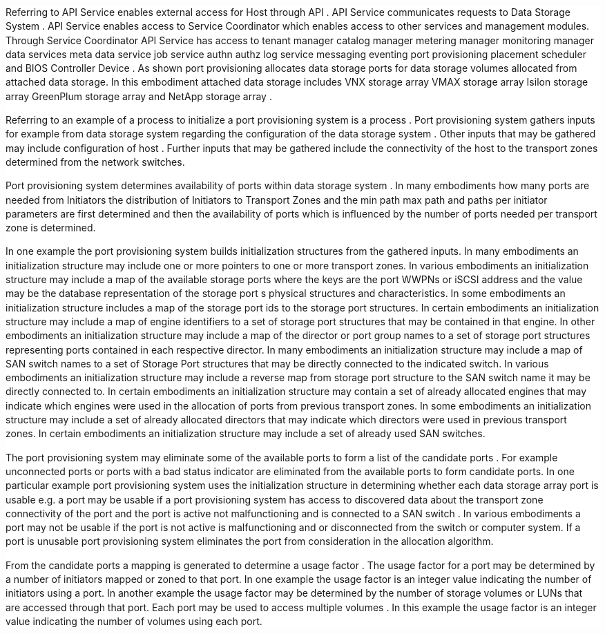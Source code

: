 Referring to API Service enables external access for Host through API . API Service communicates requests to Data Storage System . API Service enables access to Service Coordinator which enables access to other services and management modules. Through Service Coordinator API Service has access to tenant manager catalog manager metering manager monitoring manager data services meta data service job service authn authz log service messaging eventing port provisioning placement scheduler and BIOS Controller Device . As shown port provisioning allocates data storage ports for data storage volumes allocated from attached data storage. In this embodiment attached data storage includes VNX storage array VMAX storage array Isilon storage array GreenPlum storage array and NetApp storage array .

Referring to an example of a process to initialize a port provisioning system is a process . Port provisioning system gathers inputs for example from data storage system regarding the configuration of the data storage system . Other inputs that may be gathered may include configuration of host . Further inputs that may be gathered include the connectivity of the host to the transport zones determined from the network switches.

Port provisioning system determines availability of ports within data storage system . In many embodiments how many ports are needed from Initiators the distribution of Initiators to Transport Zones and the min path max path and paths per initiator parameters are first determined and then the availability of ports which is influenced by the number of ports needed per transport zone is determined.

In one example the port provisioning system builds initialization structures from the gathered inputs. In many embodiments an initialization structure may include one or more pointers to one or more transport zones. In various embodiments an initialization structure may include a map of the available storage ports where the keys are the port WWPNs or iSCSI address and the value may be the database representation of the storage port s physical structures and characteristics. In some embodiments an initialization structure includes a map of the storage port ids to the storage port structures. In certain embodiments an initialization structure may include a map of engine identifiers to a set of storage port structures that may be contained in that engine. In other embodiments an initialization structure may include a map of the director or port group names to a set of storage port structures representing ports contained in each respective director. In many embodiments an initialization structure may include a map of SAN switch names to a set of Storage Port structures that may be directly connected to the indicated switch. In various embodiments an initialization structure may include a reverse map from storage port structure to the SAN switch name it may be directly connected to. In certain embodiments an initialization structure may contain a set of already allocated engines that may indicate which engines were used in the allocation of ports from previous transport zones. In some embodiments an initialization structure may include a set of already allocated directors that may indicate which directors were used in previous transport zones. In certain embodiments an initialization structure may include a set of already used SAN switches.

The port provisioning system may eliminate some of the available ports to form a list of the candidate ports . For example unconnected ports or ports with a bad status indicator are eliminated from the available ports to form candidate ports. In one particular example port provisioning system uses the initialization structure in determining whether each data storage array port is usable e.g. a port may be usable if a port provisioning system has access to discovered data about the transport zone connectivity of the port and the port is active not malfunctioning and is connected to a SAN switch . In various embodiments a port may not be usable if the port is not active is malfunctioning and or disconnected from the switch or computer system. If a port is unusable port provisioning system eliminates the port from consideration in the allocation algorithm.

From the candidate ports a mapping is generated to determine a usage factor . The usage factor for a port may be determined by a number of initiators mapped or zoned to that port. In one example the usage factor is an integer value indicating the number of initiators using a port. In another example the usage factor may be determined by the number of storage volumes or LUNs that are accessed through that port. Each port may be used to access multiple volumes . In this example the usage factor is an integer value indicating the number of volumes using each port.
